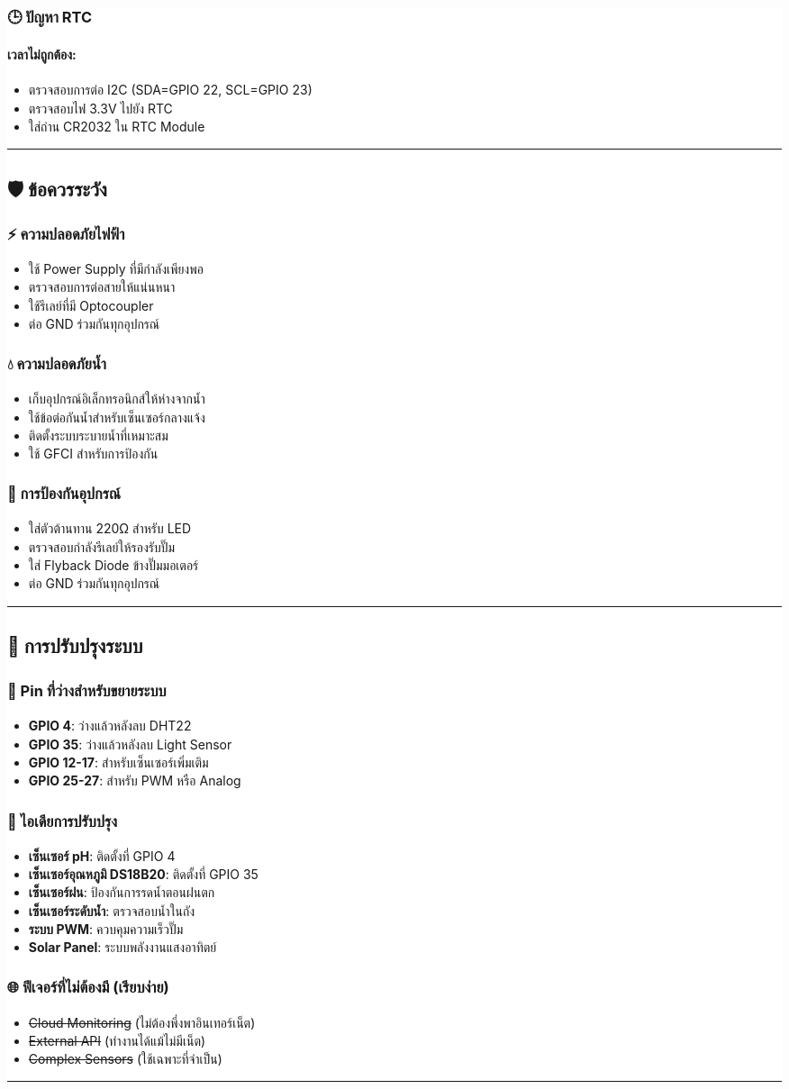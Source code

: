 ### 🕒 ปัญหา RTC

#### เวลาไม่ถูกต้อง:
- ตรวจสอบการต่อ I2C (SDA=GPIO 22, SCL=GPIO 23)
- ตรวจสอบไฟ 3.3V ไปยัง RTC
- ใส่ถ่าน CR2032 ใน RTC Module

---

## 🛡️ ข้อควรระวัง

### ⚡ ความปลอดภัยไฟฟ้า
- ใช้ Power Supply ที่มีกำลังเพียงพอ
- ตรวจสอบการต่อสายให้แน่นหนา
- ใช้รีเลย์ที่มี Optocoupler
- ต่อ GND ร่วมกันทุกอุปกรณ์

### 💧 ความปลอดภัยน้ำ
- เก็บอุปกรณ์อิเล็กทรอนิกส์ให้ห่างจากน้ำ
- ใช้ข้อต่อกันน้ำสำหรับเซ็นเซอร์กลางแจ้ง
- ติดตั้งระบบระบายน้ำที่เหมาะสม
- ใช้ GFCI สำหรับการป้องกัน

### 🔧 การป้องกันอุปกรณ์
- ใส่ตัวต้านทาน 220Ω สำหรับ LED
- ตรวจสอบกำลังรีเลย์ให้รองรับปั๊ม
- ใส่ Flyback Diode ข้างปั๊มมอเตอร์
- ต่อ GND ร่วมกันทุกอุปกรณ์

---

## 🚀 การปรับปรุงระบบ

### 📌 Pin ที่ว่างสำหรับขยายระบบ
- **GPIO 4**: ว่างแล้วหลังลบ DHT22
- **GPIO 35**: ว่างแล้วหลังลบ Light Sensor
- **GPIO 12-17**: สำหรับเซ็นเซอร์เพิ่มเติม
- **GPIO 25-27**: สำหรับ PWM หรือ Analog

### 🌟 ไอเดียการปรับปรุง
- **เซ็นเซอร์ pH**: ติดตั้งที่ GPIO 4
- **เซ็นเซอร์อุณหภูมิ DS18B20**: ติดตั้งที่ GPIO 35
- **เซ็นเซอร์ฝน**: ป้องกันการรดน้ำตอนฝนตก
- **เซ็นเซอร์ระดับน้ำ**: ตรวจสอบน้ำในถัง
- **ระบบ PWM**: ควบคุมความเร็วปั๊ม
- **Solar Panel**: ระบบพลังงานแสงอาทิตย์

### 🌐 ฟีเจอร์ที่ไม่ต้องมี (เรียบง่าย)
- ~~Cloud Monitoring~~ (ไม่ต้องพึ่งพาอินเทอร์เน็ต)
- ~~External API~~ (ทำงานได้แม้ไม่มีเน็ต)
- ~~Complex Sensors~~ (ใช้เฉพาะที่จำเป็น)

---